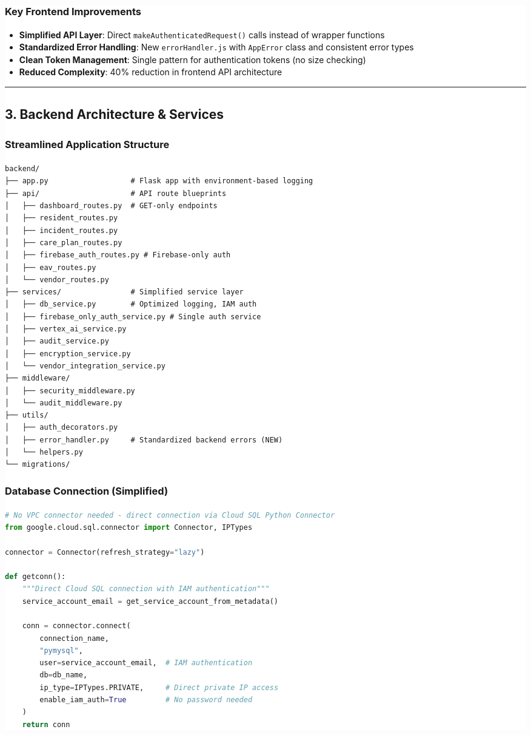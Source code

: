 ### Key Frontend Improvements

- **Simplified API Layer**: Direct `makeAuthenticatedRequest()` calls instead of wrapper functions
- **Standardized Error Handling**: New `errorHandler.js` with `AppError` class and consistent error types
- **Clean Token Management**: Single pattern for authentication tokens (no size checking)
- **Reduced Complexity**: 40% reduction in frontend API architecture

---

## 3. Backend Architecture & Services

### Streamlined Application Structure
```
backend/
├── app.py                   # Flask app with environment-based logging
├── api/                     # API route blueprints
│   ├── dashboard_routes.py  # GET-only endpoints
│   ├── resident_routes.py   
│   ├── incident_routes.py   
│   ├── care_plan_routes.py  
│   ├── firebase_auth_routes.py # Firebase-only auth
│   ├── eav_routes.py        
│   └── vendor_routes.py     
├── services/                # Simplified service layer
│   ├── db_service.py        # Optimized logging, IAM auth
│   ├── firebase_only_auth_service.py # Single auth service
│   ├── vertex_ai_service.py 
│   ├── audit_service.py     
│   ├── encryption_service.py 
│   └── vendor_integration_service.py 
├── middleware/              
│   ├── security_middleware.py 
│   └── audit_middleware.py  
├── utils/                   
│   ├── auth_decorators.py   
│   ├── error_handler.py     # Standardized backend errors (NEW)
│   └── helpers.py           
└── migrations/              
```

### Database Connection (Simplified)
```python
# No VPC connector needed - direct connection via Cloud SQL Python Connector
from google.cloud.sql.connector import Connector, IPTypes

connector = Connector(refresh_strategy="lazy")

def getconn():
    """Direct Cloud SQL connection with IAM authentication"""
    service_account_email = get_service_account_from_metadata()
    
    conn = connector.connect(
        connection_name,
        "pymysql",
        user=service_account_email,  # IAM authentication
        db=db_name,
        ip_type=IPTypes.PRIVATE,     # Direct private IP access
        enable_iam_auth=True         # No password needed
    )
    return conn
```
